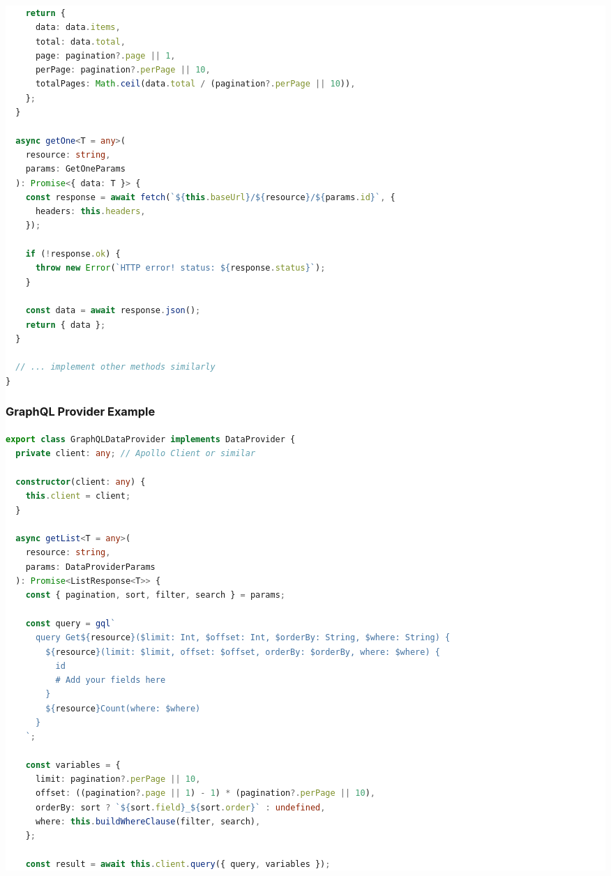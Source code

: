 ```typescript
    return {
      data: data.items,
      total: data.total,
      page: pagination?.page || 1,
      perPage: pagination?.perPage || 10,
      totalPages: Math.ceil(data.total / (pagination?.perPage || 10)),
    };
  }

  async getOne<T = any>(
    resource: string,
    params: GetOneParams
  ): Promise<{ data: T }> {
    const response = await fetch(`${this.baseUrl}/${resource}/${params.id}`, {
      headers: this.headers,
    });

    if (!response.ok) {
      throw new Error(`HTTP error! status: ${response.status}`);
    }

    const data = await response.json();
    return { data };
  }

  // ... implement other methods similarly
}
```

### GraphQL Provider Example

```typescript
export class GraphQLDataProvider implements DataProvider {
  private client: any; // Apollo Client or similar

  constructor(client: any) {
    this.client = client;
  }

  async getList<T = any>(
    resource: string,
    params: DataProviderParams
  ): Promise<ListResponse<T>> {
    const { pagination, sort, filter, search } = params;

    const query = gql`
      query Get${resource}($limit: Int, $offset: Int, $orderBy: String, $where: String) {
        ${resource}(limit: $limit, offset: $offset, orderBy: $orderBy, where: $where) {
          id
          # Add your fields here
        }
        ${resource}Count(where: $where)
      }
    `;

    const variables = {
      limit: pagination?.perPage || 10,
      offset: ((pagination?.page || 1) - 1) * (pagination?.perPage || 10),
      orderBy: sort ? `${sort.field}_${sort.order}` : undefined,
      where: this.buildWhereClause(filter, search),
    };

    const result = await this.client.query({ query, variables });
```